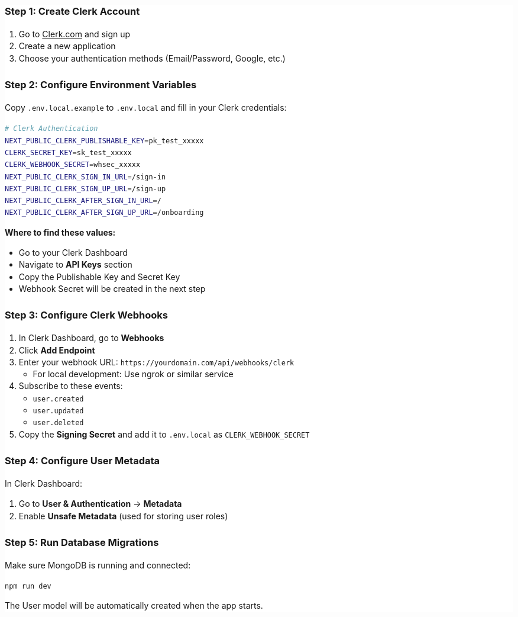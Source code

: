### Step 1: Create Clerk Account

1. Go to [Clerk.com](https://clerk.com) and sign up
2. Create a new application
3. Choose your authentication methods (Email/Password, Google, etc.)

### Step 2: Configure Environment Variables

Copy `.env.local.example` to `.env.local` and fill in your Clerk credentials:

```bash
# Clerk Authentication
NEXT_PUBLIC_CLERK_PUBLISHABLE_KEY=pk_test_xxxxx
CLERK_SECRET_KEY=sk_test_xxxxx
CLERK_WEBHOOK_SECRET=whsec_xxxxx
NEXT_PUBLIC_CLERK_SIGN_IN_URL=/sign-in
NEXT_PUBLIC_CLERK_SIGN_UP_URL=/sign-up
NEXT_PUBLIC_CLERK_AFTER_SIGN_IN_URL=/
NEXT_PUBLIC_CLERK_AFTER_SIGN_UP_URL=/onboarding
```

**Where to find these values:**
- Go to your Clerk Dashboard
- Navigate to **API Keys** section
- Copy the Publishable Key and Secret Key
- Webhook Secret will be created in the next step

### Step 3: Configure Clerk Webhooks

1. In Clerk Dashboard, go to **Webhooks**
2. Click **Add Endpoint**
3. Enter your webhook URL: `https://yourdomain.com/api/webhooks/clerk`
   - For local development: Use ngrok or similar service
4. Subscribe to these events:
   - `user.created`
   - `user.updated`
   - `user.deleted`
5. Copy the **Signing Secret** and add it to `.env.local` as `CLERK_WEBHOOK_SECRET`

### Step 4: Configure User Metadata

In Clerk Dashboard:
1. Go to **User & Authentication** → **Metadata**
2. Enable **Unsafe Metadata** (used for storing user roles)

### Step 5: Run Database Migrations

Make sure MongoDB is running and connected:

```bash
npm run dev
```

The User model will be automatically created when the app starts.
